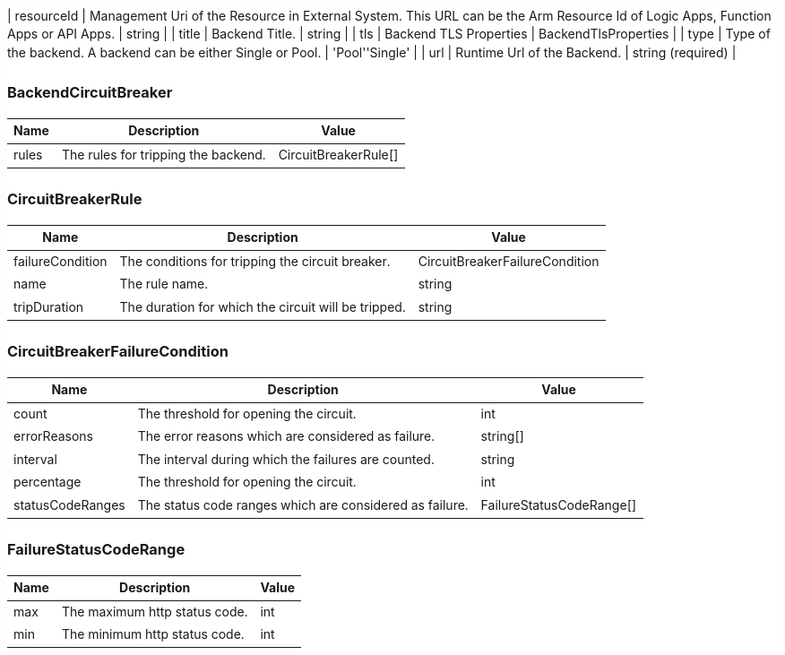 | resourceId | Management Uri of the Resource in External System. This URL can be the Arm Resource Id of Logic Apps, Function Apps or API Apps. | string |
| title | Backend Title. | string |
| tls | Backend TLS Properties | BackendTlsProperties |
| type | Type of the backend. A backend can be either Single or Pool. | 'Pool''Single' |
| url | Runtime Url of the Backend. | string (required) |


### BackendCircuitBreaker

| Name | Description | Value |
|-|-|-|
| rules | The rules for tripping the backend. | CircuitBreakerRule[] |


### CircuitBreakerRule

| Name | Description | Value |
|-|-|-|
| failureCondition | The conditions for tripping the circuit breaker. | CircuitBreakerFailureCondition |
| name | The rule name. | string |
| tripDuration | The duration for which the circuit will be tripped. | string |


### CircuitBreakerFailureCondition

| Name | Description | Value |
|-|-|-|
| count | The threshold for opening the circuit. | int |
| errorReasons | The error reasons which are considered as failure. | string[] |
| interval | The interval during which the failures are counted. | string |
| percentage | The threshold for opening the circuit. | int |
| statusCodeRanges | The status code ranges which are considered as failure. | FailureStatusCodeRange[] |


### FailureStatusCodeRange

| Name | Description | Value |
|-|-|-|
| max | The maximum http status code. | int |
| min | The minimum http status code. | int |
